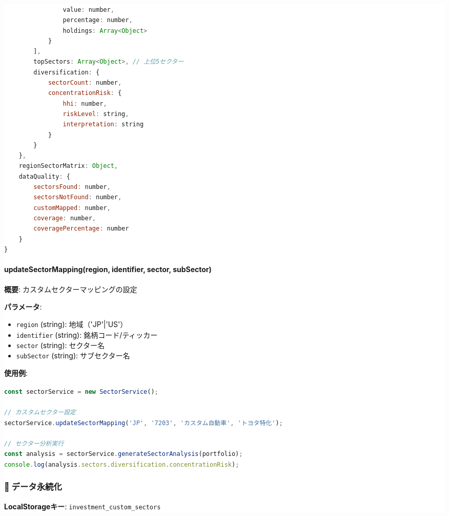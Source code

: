 ```javascript
                value: number,
                percentage: number,
                holdings: Array<Object>
            }
        ],
        topSectors: Array<Object>, // 上位5セクター
        diversification: {
            sectorCount: number,
            concentrationRisk: {
                hhi: number,
                riskLevel: string,
                interpretation: string
            }
        }
    },
    regionSectorMatrix: Object,
    dataQuality: {
        sectorsFound: number,
        sectorsNotFound: number,
        customMapped: number,
        coverage: number,
        coveragePercentage: number
    }
}
```

#### **updateSectorMapping(region, identifier, sector, subSector)**

**概要**: カスタムセクターマッピングの設定

**パラメータ**:
- `region` (string): 地域（'JP'|'US'）
- `identifier` (string): 銘柄コード/ティッカー
- `sector` (string): セクター名
- `subSector` (string): サブセクター名

**使用例**:
```javascript
const sectorService = new SectorService();

// カスタムセクター設定
sectorService.updateSectorMapping('JP', '7203', 'カスタム自動車', 'トヨタ特化');

// セクター分析実行
const analysis = sectorService.generateSectorAnalysis(portfolio);
console.log(analysis.sectors.diversification.concentrationRisk);
```

### 💾 データ永続化

**LocalStorageキー**: `investment_custom_sectors`
